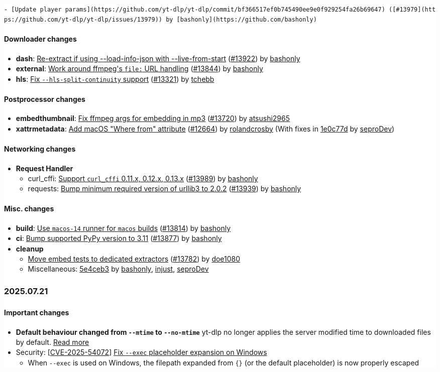     - [Update player params](https://github.com/yt-dlp/yt-dlp/commit/bf366517ef0b745490ee9e0f929254fa26b69647) ([#13979](https://github.com/yt-dlp/yt-dlp/issues/13979)) by [bashonly](https://github.com/bashonly)

#### Downloader changes
- **dash**: [Re-extract if using --load-info-json with --live-from-start](https://github.com/yt-dlp/yt-dlp/commit/fe53ebe5b66a03c664708a4d6fd87b8c13a1bc7b) ([#13922](https://github.com/yt-dlp/yt-dlp/issues/13922)) by [bashonly](https://github.com/bashonly)
- **external**: [Work around ffmpeg's `file:` URL handling](https://github.com/yt-dlp/yt-dlp/commit/d399505fdf8292332bdc91d33859a0b0d08104fd) ([#13844](https://github.com/yt-dlp/yt-dlp/issues/13844)) by [bashonly](https://github.com/bashonly)
- **hls**: [Fix `--hls-split-continuity` support](https://github.com/yt-dlp/yt-dlp/commit/57186f958f164daa50203adcbf7ec74d541151cf) ([#13321](https://github.com/yt-dlp/yt-dlp/issues/13321)) by [tchebb](https://github.com/tchebb)

#### Postprocessor changes
- **embedthumbnail**: [Fix ffmpeg args for embedding in mp3](https://github.com/yt-dlp/yt-dlp/commit/7e3f48d64d237281a97b3df1a61980c78a0302fe) ([#13720](https://github.com/yt-dlp/yt-dlp/issues/13720)) by [atsushi2965](https://github.com/atsushi2965)
- **xattrmetadata**: [Add macOS "Where from" attribute](https://github.com/yt-dlp/yt-dlp/commit/3e918d825d7ff367812658957b281b8cda8f9ebb) ([#12664](https://github.com/yt-dlp/yt-dlp/issues/12664)) by [rolandcrosby](https://github.com/rolandcrosby) (With fixes in [1e0c77d](https://github.com/yt-dlp/yt-dlp/commit/1e0c77ddcce335a1875ecc17d93ed6ff3fabd975) by [seproDev](https://github.com/seproDev))

#### Networking changes
- **Request Handler**
    - curl_cffi: [Support `curl_cffi` 0.11.x, 0.12.x, 0.13.x](https://github.com/yt-dlp/yt-dlp/commit/e98695549e2eb8ce4a59abe16b5afa8adc075bbe) ([#13989](https://github.com/yt-dlp/yt-dlp/issues/13989)) by [bashonly](https://github.com/bashonly)
    - requests: [Bump minimum required version of urllib3 to 2.0.2](https://github.com/yt-dlp/yt-dlp/commit/8175f3738fe4db3bc629d36bb72b927d4286d3f9) ([#13939](https://github.com/yt-dlp/yt-dlp/issues/13939)) by [bashonly](https://github.com/bashonly)

#### Misc. changes
- **build**: [Use `macos-14` runner for `macos` builds](https://github.com/yt-dlp/yt-dlp/commit/66aa21dc5a3b79059c38f3ad1d05dc9b29187701) ([#13814](https://github.com/yt-dlp/yt-dlp/issues/13814)) by [bashonly](https://github.com/bashonly)
- **ci**: [Bump supported PyPy version to 3.11](https://github.com/yt-dlp/yt-dlp/commit/62e2a9c0d55306906f18da2927e05e1cbc31473c) ([#13877](https://github.com/yt-dlp/yt-dlp/issues/13877)) by [bashonly](https://github.com/bashonly)
- **cleanup**
    - [Move embed tests to dedicated extractors](https://github.com/yt-dlp/yt-dlp/commit/1c6068af997cfc0e28061fc00f4d6091e1de57da) ([#13782](https://github.com/yt-dlp/yt-dlp/issues/13782)) by [doe1080](https://github.com/doe1080)
    - Miscellaneous: [5e4ceb3](https://github.com/yt-dlp/yt-dlp/commit/5e4ceb35cf997af0dbf100e1de37f4e2bcbaa0b7) by [bashonly](https://github.com/bashonly), [injust](https://github.com/injust), [seproDev](https://github.com/seproDev)

### 2025.07.21

#### Important changes
- **Default behaviour changed from `--mtime` to `--no-mtime`**
yt-dlp no longer applies the server modified time to downloaded files by default. [Read more](https://github.com/yt-dlp/yt-dlp/issues/12780)
- Security: [[CVE-2025-54072](https://nvd.nist.gov/vuln/detail/CVE-2025-54072)] [Fix `--exec` placeholder expansion on Windows](https://github.com/yt-dlp/yt-dlp/security/advisories/GHSA-45hg-7f49-5h56)
    - When `--exec` is used on Windows, the filepath expanded from `{}` (or the default placeholder) is now properly escaped
